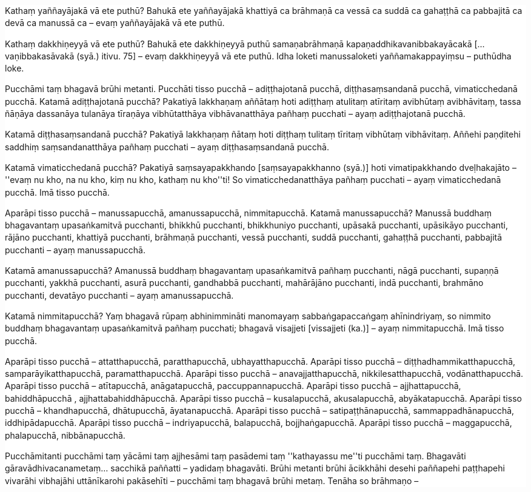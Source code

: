 Kathaṃ yaññayājakā vā ete puthū? Bahukā ete yaññayājakā khattiyā ca brāhmaṇā ca
vessā ca suddā ca gahaṭṭhā ca pabbajitā ca devā ca manussā ca – evaṃ yaññayājakā
vā ete puthū.

Kathaṃ dakkhiṇeyyā vā ete puthū? Bahukā ete dakkhiṇeyyā puthū samaṇabrāhmaṇā
kapaṇaddhikavanibbakayācakā [… vaṇibbakasāvakā (syā.) itivu. 75] – evaṃ
dakkhiṇeyyā vā ete puthū. Idha loketi manussaloketi yaññamakappayiṃsu – puthūdha
loke.

Pucchāmi taṃ bhagavā brūhi metanti. Pucchāti tisso pucchā – adiṭṭhajotanā
pucchā, diṭṭhasaṃsandanā pucchā, vimaticchedanā pucchā. Katamā adiṭṭhajotanā
pucchā? Pakatiyā lakkhaṇaṃ aññātaṃ hoti adiṭṭhaṃ atulitaṃ atīritaṃ avibhūtaṃ
avibhāvitaṃ, tassa ñāṇāya dassanāya tulanāya tīraṇāya vibhūtatthāya
vibhāvanatthāya pañhaṃ pucchati – ayaṃ adiṭṭhajotanā pucchā.

Katamā diṭṭhasaṃsandanā pucchā? Pakatiyā lakkhaṇaṃ ñātaṃ hoti diṭṭhaṃ tulitaṃ
tīritaṃ vibhūtaṃ vibhāvitaṃ. Aññehi paṇḍitehi saddhiṃ saṃsandanatthāya pañhaṃ
pucchati – ayaṃ diṭṭhasaṃsandanā pucchā.

Katamā vimaticchedanā pucchā? Pakatiyā saṃsayapakkhando [saṃsayapakkhanno
(syā.)] hoti vimatipakkhando dveḷhakajāto – ''evaṃ nu kho, na nu kho, kiṃ nu
kho, kathaṃ nu kho''ti! So vimaticchedanatthāya pañhaṃ pucchati – ayaṃ
vimaticchedanā pucchā. Imā tisso pucchā.

Aparāpi tisso pucchā – manussapucchā, amanussapucchā, nimmitapucchā. Katamā
manussapucchā? Manussā buddhaṃ bhagavantaṃ upasaṅkamitvā pucchanti, bhikkhū
pucchanti, bhikkhuniyo pucchanti, upāsakā pucchanti, upāsikāyo pucchanti, rājāno
pucchanti, khattiyā pucchanti, brāhmaṇā pucchanti, vessā pucchanti, suddā
pucchanti, gahaṭṭhā pucchanti, pabbajitā pucchanti – ayaṃ manussapucchā.

Katamā amanussapucchā? Amanussā buddhaṃ bhagavantaṃ upasaṅkamitvā pañhaṃ
pucchanti, nāgā pucchanti, supaṇṇā pucchanti, yakkhā pucchanti, asurā pucchanti,
gandhabbā pucchanti, mahārājāno pucchanti, indā pucchanti, brahmāno pucchanti,
devatāyo pucchanti – ayaṃ amanussapucchā.

Katamā nimmitapucchā? Yaṃ bhagavā rūpaṃ abhinimmināti manomayaṃ
sabbaṅgapaccaṅgaṃ ahīnindriyaṃ, so nimmito buddhaṃ bhagavantaṃ upasaṅkamitvā
pañhaṃ pucchati; bhagavā visajjeti [vissajjeti (ka.)] – ayaṃ nimmitapucchā. Imā
tisso pucchā.

Aparāpi tisso pucchā – attatthapucchā, paratthapucchā, ubhayatthapucchā. Aparāpi
tisso pucchā – diṭṭhadhammikatthapucchā, samparāyikatthapucchā,
paramatthapucchā. Aparāpi tisso pucchā – anavajjatthapucchā,
nikkilesatthapucchā, vodānatthapucchā. Aparāpi tisso pucchā – atītapucchā,
anāgatapucchā, paccuppannapucchā. Aparāpi tisso pucchā – ajjhattapucchā,
bahiddhāpucchā , ajjhattabahiddhāpucchā. Aparāpi tisso pucchā – kusalapucchā,
akusalapucchā, abyākatapucchā. Aparāpi tisso pucchā – khandhapucchā,
dhātupucchā, āyatanapucchā. Aparāpi tisso pucchā – satipaṭṭhānapucchā,
sammappadhānapucchā, iddhipādapucchā. Aparāpi tisso pucchā – indriyapucchā,
balapucchā, bojjhaṅgapucchā. Aparāpi tisso pucchā – maggapucchā, phalapucchā,
nibbānapucchā.

Pucchāmitanti pucchāmi taṃ yācāmi taṃ ajjhesāmi taṃ pasādemi taṃ ''kathayassu
me''ti pucchāmi taṃ. Bhagavāti gāravādhivacanametaṃ… sacchikā paññatti – yadidaṃ
bhagavāti. Brūhi metanti brūhi ācikkhāhi desehi paññapehi paṭṭhapehi vivarāhi
vibhajāhi uttānīkarohi pakāsehīti – pucchāmi taṃ bhagavā brūhi metaṃ. Tenāha so
brāhmaṇo –
